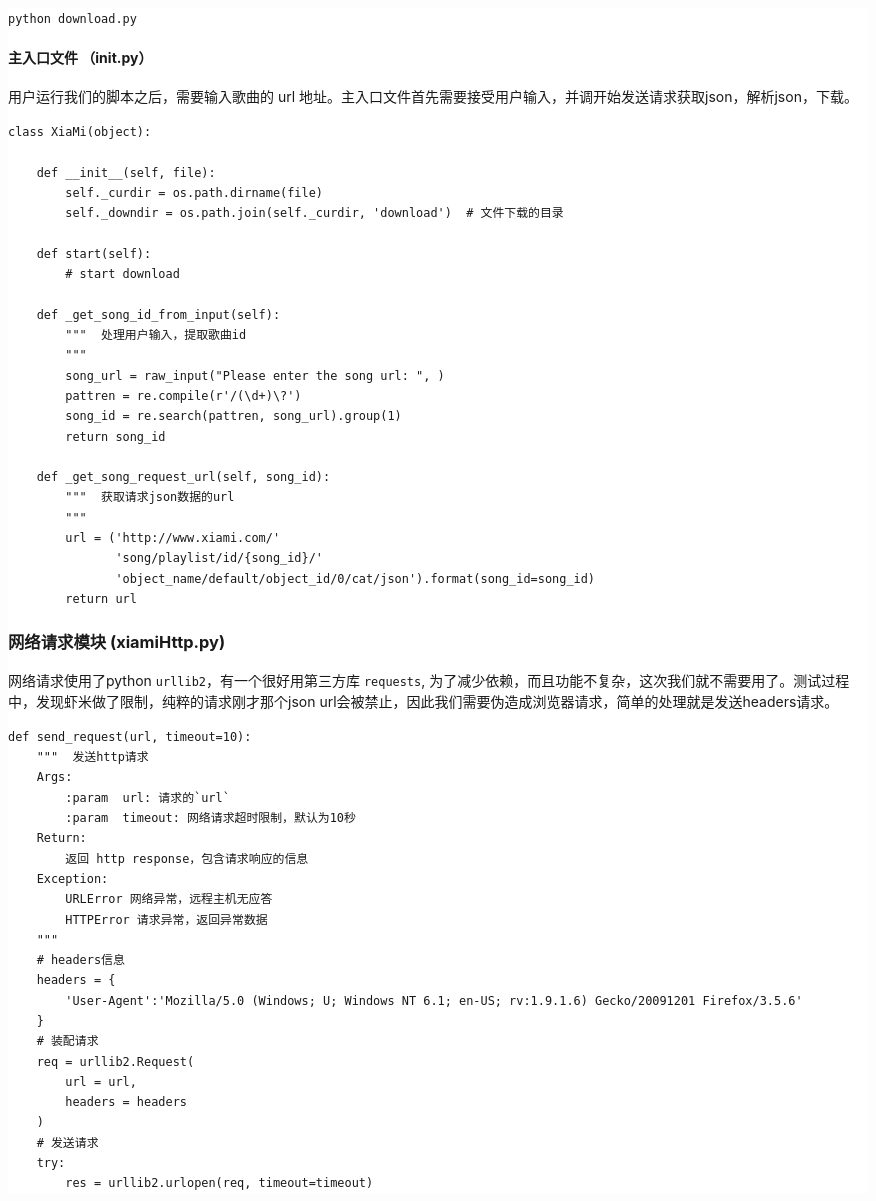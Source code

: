     python download.py

#### 主入口文件 （__init__.py）

用户运行我们的脚本之后，需要输入歌曲的 url 地址。主入口文件首先需要接受用户输入，并调开始发送请求获取json，解析json，下载。

    class XiaMi(object):

        def __init__(self, file):
            self._curdir = os.path.dirname(file)
            self._downdir = os.path.join(self._curdir, 'download')  # 文件下载的目录

        def start(self):
            # start download

        def _get_song_id_from_input(self):
            """  处理用户输入，提取歌曲id
            """
            song_url = raw_input("Please enter the song url: ", )
            pattren = re.compile(r'/(\d+)\?')
            song_id = re.search(pattren, song_url).group(1)
            return song_id

        def _get_song_request_url(self, song_id):
            """  获取请求json数据的url
            """
            url = ('http://www.xiami.com/'
                   'song/playlist/id/{song_id}/'
                   'object_name/default/object_id/0/cat/json').format(song_id=song_id)
            return url


### 网络请求模块 (xiamiHttp.py)

网络请求使用了python `urllib2`，有一个很好用第三方库 `requests`, 为了减少依赖，而且功能不复杂，这次我们就不需要用了。测试过程中，发现虾米做了限制，纯粹的请求刚才那个json url会被禁止，因此我们需要伪造成浏览器请求，简单的处理就是发送headers请求。

    def send_request(url, timeout=10):
        """  发送http请求
        Args:
            :param  url: 请求的`url`
            :param  timeout: 网络请求超时限制，默认为10秒
        Return:
            返回 http response，包含请求响应的信息
        Exception:
            URLError 网络异常，远程主机无应答
            HTTPError 请求异常，返回异常数据
        """
        # headers信息
        headers = {
            'User-Agent':'Mozilla/5.0 (Windows; U; Windows NT 6.1; en-US; rv:1.9.1.6) Gecko/20091201 Firefox/3.5.6'
        }
        # 装配请求
        req = urllib2.Request(
            url = url,
            headers = headers
        )
        # 发送请求
        try:
            res = urllib2.urlopen(req, timeout=timeout)